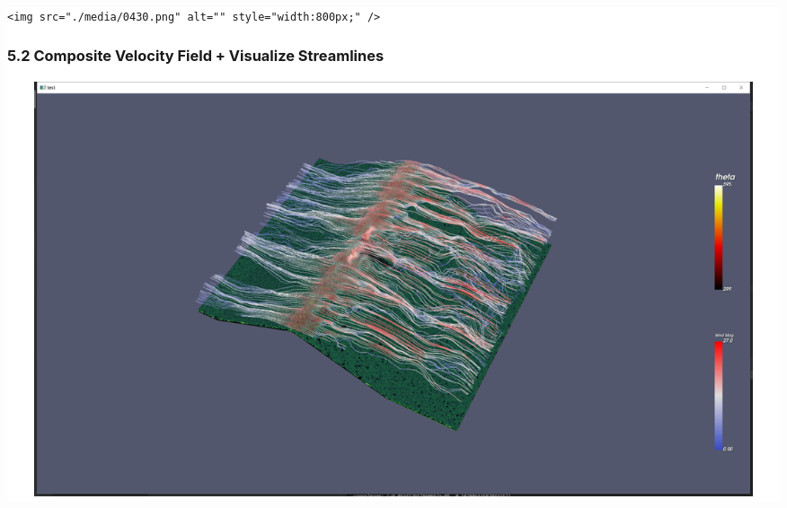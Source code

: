     <img src="./media/0430.png" alt="" style="width:800px;" />
</p>

### 5.2 Composite Velocity Field + Visualize Streamlines
<p align="center">
    <img src="./media/0502.png" alt="" style="width:800px;" />
</p>
